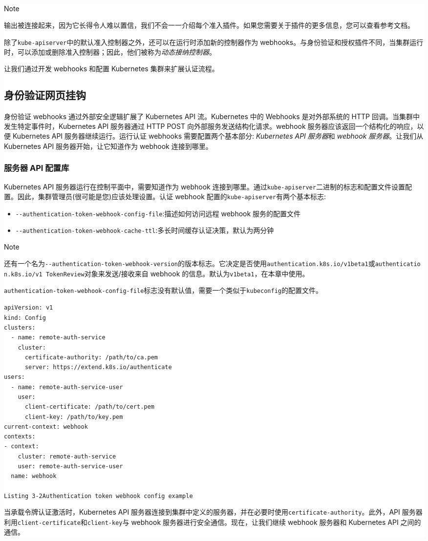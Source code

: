 Note

输出被连接起来，因为它长得令人难以置信，我们不会一一介绍每个准入插件。如果您需要关于插件的更多信息，您可以查看参考文档。

除了`kube-apiserver`中的默认准入控制器之外，还可以在运行时添加新的控制器作为 webhooks。与身份验证和授权插件不同，当集群运行时，可以添加或删除准入控制器；因此，他们被称为*动态接纳控制器*。

让我们通过开发 webhooks 和配置 Kubernetes 集群来扩展认证流程。

## 身份验证网页挂钩

身份验证 webhooks 通过外部安全逻辑扩展了 Kubernetes API 流。Kubernetes 中的 Webhooks 是对外部系统的 HTTP 回调。当集群中发生特定事件时，Kubernetes API 服务器通过 HTTP POST 向外部服务发送结构化请求。webhook 服务器应该返回一个结构化的响应，以便 Kubernetes API 服务器继续运行。运行认证 webhooks 需要配置两个基本部分: *Kubernetes API 服务器*和 *webhook 服务器*。让我们从 Kubernetes API 服务器开始，让它知道作为 webhook 连接到哪里。

### 服务器 API 配置库

Kubernetes API 服务器运行在控制平面中，需要知道作为 webhook 连接到哪里。通过`kube-apiserver`二进制的标志和配置文件设置配置。因此，集群管理员(很可能是您)应该处理设置。认证 webhook 配置的`kube-apiserver`有两个基本标志:

*   `--authentication-token-webhook-config-file`:描述如何访问远程 webhook 服务的配置文件

*   `--authentication-token-webhook-cache-ttl`:多长时间缓存认证决策，默认为两分钟

Note

还有一个名为`--authentication-token-webhook-version`的版本标志。它决定是否使用`authentication.k8s.io/v1beta1`或`authentication.k8s.io/v1 TokenReview`对象来发送/接收来自 webhook 的信息。默认为`v1beta1`，在本章中使用。

`authentication-token-webhook-config-file`标志没有默认值，需要一个类似于`kubeconfig`的配置文件。

```
apiVersion: v1
kind: Config
clusters:
  - name: remote-auth-service
    cluster:
      certificate-authority: /path/to/ca.pem
      server: https://extend.k8s.io/authenticate
users:
  - name: remote-auth-service-user
    user:
      client-certificate: /path/to/cert.pem
      client-key: /path/to/key.pem
current-context: webhook
contexts:
- context:
    cluster: remote-auth-service
    user: remote-auth-service-user
  name: webhook

Listing 3-2Authentication token webhook config example

```

当承载令牌认证激活时，Kubernetes API 服务器连接到集群中定义的服务器，并在必要时使用`certificate-authority`。此外，API 服务器利用`client-certificate`和`client-key`与 webhook 服务器进行安全通信。现在，让我们继续 webhook 服务器和 Kubernetes API 之间的通信。
